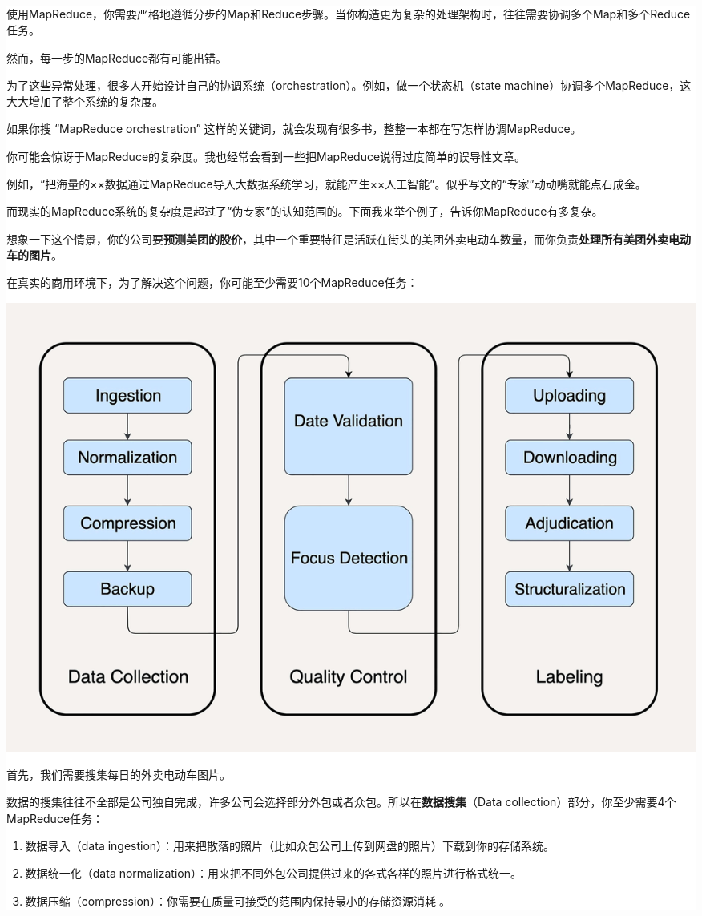 使用MapReduce，你需要严格地遵循分步的Map和Reduce步骤。当你构造更为复杂的处理架构时，往往需要协调多个Map和多个Reduce任务。

然而，每一步的MapReduce都有可能出错。

为了这些异常处理，很多人开始设计自己的协调系统（orchestration）。例如，做一个状态机（state machine）协调多个MapReduce，这大大增加了整个系统的复杂度。

如果你搜 “MapReduce orchestration” 这样的关键词，就会发现有很多书，整整一本都在写怎样协调MapReduce。

你可能会惊讶于MapReduce的复杂度。我也经常会看到一些把MapReduce说得过度简单的误导性文章。

例如，“把海量的××数据通过MapReduce导入大数据系统学习，就能产生××人工智能”。似乎写文的“专家”动动嘴就能点石成金。

而现实的MapReduce系统的复杂度是超过了“伪专家”的认知范围的。下面我来举个例子，告诉你MapReduce有多复杂。

想象一下这个情景，你的公司要**预测美团的股价**，其中一个重要特征是活跃在街头的美团外卖电动车数量，而你负责**处理所有美团外卖电动车的图片**。

在真实的商用环境下，为了解决这个问题，你可能至少需要10个MapReduce任务：

![](./httpsstatic001geekbangorgresourceimage44c7449ebd6c5950f5b7691d34d13a781ac7.jpg)

首先，我们需要搜集每日的外卖电动车图片。

数据的搜集往往不全部是公司独自完成，许多公司会选择部分外包或者众包。所以在**数据搜集**（Data collection）部分，你至少需要4个MapReduce任务：

1.  数据导入（data ingestion）：用来把散落的照片（比如众包公司上传到网盘的照片）下载到你的存储系统。

2.  数据统一化（data normalization）：用来把不同外包公司提供过来的各式各样的照片进行格式统一。

3.  数据压缩（compression）：你需要在质量可接受的范围内保持最小的存储资源消耗 。
